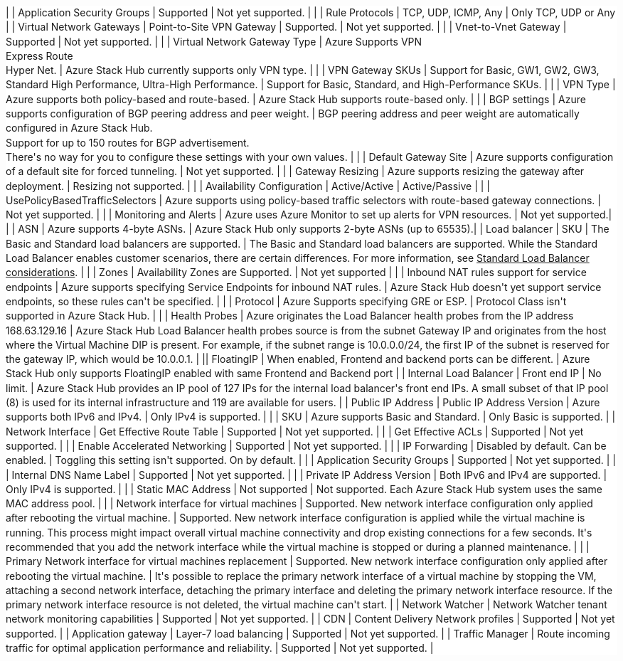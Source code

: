 |  | Application Security Groups | Supported | Not yet supported. |
|  | Rule Protocols | TCP, UDP, ICMP, Any | Only TCP, UDP or Any |
| Virtual Network Gateways | Point-to-Site VPN Gateway | Supported. | Not yet supported. |
|  | Vnet-to-Vnet Gateway | Supported | Not yet supported. |
|  | Virtual Network Gateway Type | Azure Supports VPN<br> Express Route <br> Hyper Net. | Azure Stack Hub currently supports only VPN type. |
|  | VPN Gateway SKUs | Support for Basic, GW1, GW2, GW3, Standard High Performance, Ultra-High Performance. | Support for Basic, Standard, and High-Performance SKUs. |
|  | VPN Type | Azure supports both policy-based and route-based. | Azure Stack Hub supports route-based only. |
|  | BGP settings | Azure supports configuration of BGP peering address and peer weight. | BGP peering address and peer weight are automatically configured in Azure Stack Hub.<br/> Support for up to 150 routes for BGP advertisement.<br/> There's no way for you to configure these settings with your own values. |
|  | Default Gateway Site | Azure supports configuration of a default site for forced tunneling. | Not yet supported. |
|  | Gateway Resizing | Azure supports resizing the gateway after deployment. | Resizing not supported. |
|  | Availability Configuration | Active/Active | Active/Passive |
|  | UsePolicyBasedTrafficSelectors | Azure supports using policy-based traffic selectors with route-based gateway connections. | Not yet supported. |
|  | Monitoring and Alerts | Azure uses Azure Monitor to set up alerts for VPN resources. | Not yet supported.|
|  | ASN | Azure supports 4-byte ASNs. | Azure Stack Hub only supports 2-byte ASNs (up to 65535).|
| Load balancer | SKU | The Basic and Standard load balancers are supported. | The Basic and Standard load balancers are supported. While the Standard Load Balancer enables customer scenarios, there are certain differences. For more information, see [Standard Load Balancer considerations](standard-load-balancer-considerations.md).  |
|  | Zones | Availability Zones are Supported. | Not yet supported |
|  | Inbound NAT rules support for service endpoints | Azure supports specifying Service Endpoints for inbound NAT rules. | Azure Stack Hub doesn't yet support service endpoints, so these rules can't be specified. |
|  | Protocol | Azure Supports specifying GRE or ESP. | Protocol Class isn't supported in Azure Stack Hub. |
|  | Health Probes | Azure originates the Load Balancer health probes from the IP address 168.63.129.16 | Azure Stack Hub Load Balancer health probes source is from the subnet Gateway IP and originates from the host where the Virtual Machine DIP is present. For example, if the subnet range is 10.0.0.0/24, the first IP of the subnet is reserved for the gateway IP, which would be 10.0.0.1. |
|| FloatingIP | When enabled, Frontend and backend ports can be different. | Azure Stack Hub only supports FloatingIP enabled with same Frontend and Backend port |
| Internal Load Balancer | Front end IP | No limit. | Azure Stack Hub provides an IP pool of 127 IPs for the internal load balancer's front end IPs. A small subset of that IP pool (8) is used for its internal infrastructure and 119 are available for users. |
| Public IP Address | Public IP Address Version | Azure supports both IPv6 and IPv4. | Only IPv4 is supported. |
| | SKU | Azure supports Basic and Standard. | Only Basic is supported. |
| Network Interface | Get Effective Route Table | Supported | Not yet supported. |
|  | Get Effective ACLs | Supported | Not yet supported. |
|  | Enable Accelerated Networking | Supported | Not yet supported. |
|  | IP Forwarding | Disabled by default.  Can be enabled. | Toggling this setting isn't supported.  On by default. |
|  | Application Security Groups | Supported | Not yet supported. |
|  | Internal DNS Name Label | Supported | Not yet supported. |
|  | Private IP Address Version | Both IPv6 and IPv4 are supported. | Only IPv4 is supported. |
|  | Static MAC Address | Not supported | Not supported. Each Azure Stack Hub system uses the same MAC address pool. |
|  | Network interface for virtual machines | Supported. New network interface configuration only applied after rebooting the virtual machine. | Supported. New network interface configuration is applied while the virtual machine is running. This process might impact overall virtual machine connectivity and drop existing connections for a few seconds. It's recommended that you add the network interface while the virtual machine is stopped or during a planned maintenance. |
|  | Primary Network interface for virtual machines replacement | Supported. New network interface configuration only applied after rebooting the virtual machine. | It's possible to replace the primary network interface of a virtual machine by stopping the VM, attaching a second network interface, detaching the primary interface and deleting the primary network interface resource. If the primary network interface resource is not deleted, the virtual machine can't start. |
| Network Watcher | Network Watcher tenant network monitoring capabilities | Supported | Not yet supported. |
| CDN | Content Delivery Network profiles | Supported | Not yet supported. |
| Application gateway | Layer-7 load balancing | Supported | Not yet supported. |
| Traffic Manager | Route incoming traffic for optimal application performance and reliability. | Supported | Not yet supported. |